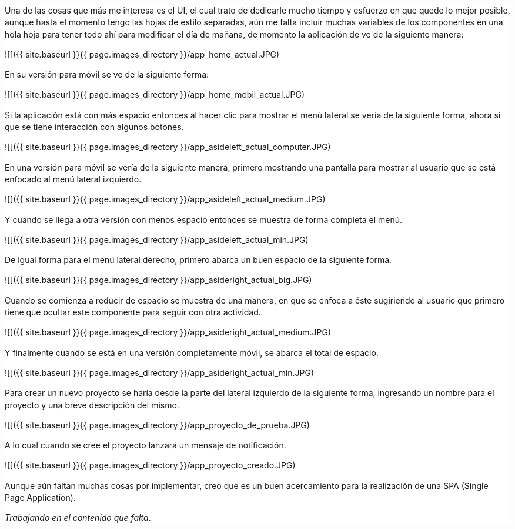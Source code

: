 Una de las cosas que más me interesa es el UI, el cual trato de dedicarle mucho tiempo y esfuerzo en que quede lo mejor posible, aunque hasta el momento tengo las hojas de estilo separadas, aún me falta incluir muchas variables de los componentes en una hola hoja para tener todo ahí para modificar el día de mañana, de momento la aplicación de ve de la siguiente manera:

![]({{ site.baseurl }}{{ page.images_directory }}/app_home_actual.JPG)

En su versión para móvil se ve de la siguiente forma:

![]({{ site.baseurl }}{{ page.images_directory }}/app_home_mobil_actual.JPG)

Si la aplicación está con más espacio entonces al hacer clic para mostrar el menú lateral se vería de la siguiente forma, ahora sí que se tiene interacción con algunos botones.

![]({{ site.baseurl }}{{ page.images_directory }}/app_asideleft_actual_computer.JPG)

En una versión para móvil se vería de la siguiente manera, primero mostrando una pantalla para mostrar al usuario que se está enfocado al menú lateral izquierdo.

![]({{ site.baseurl }}{{ page.images_directory }}/app_asideleft_actual_medium.JPG)

Y cuando se llega a otra versión con menos espacio entonces se muestra de forma completa el menú.

![]({{ site.baseurl }}{{ page.images_directory }}/app_asideleft_actual_min.JPG)

De igual forma para el menú lateral derecho, primero abarca un buen espacio de la siguiente forma.

![]({{ site.baseurl }}{{ page.images_directory }}/app_asideright_actual_big.JPG)

Cuando se comienza a reducir de espacio se muestra de una manera, en que se enfoca a éste sugiriendo al usuario que primero tiene que ocultar este componente para seguir con otra actividad.

![]({{ site.baseurl }}{{ page.images_directory }}/app_asideright_actual_medium.JPG)

Y finalmente cuando se está en una versión completamente móvil, se abarca el total de espacio.

![]({{ site.baseurl }}{{ page.images_directory }}/app_asideright_actual_min.JPG)

Para crear un nuevo proyecto se haría desde la parte del lateral izquierdo de la siguiente forma, ingresando un nombre para el proyecto y una breve descripción del mismo.

![]({{ site.baseurl }}{{ page.images_directory }}/app_proyecto_de_prueba.JPG)

A lo cual cuando se cree el proyecto lanzará un mensaje de notificación.

![]({{ site.baseurl }}{{ page.images_directory }}/app_proyecto_creado.JPG)

Aunque aún faltan muchas cosas por implementar, creo que es un buen acercamiento para la realización de una SPA (Single Page Application).

_Trabajando en el contenido que falta_.